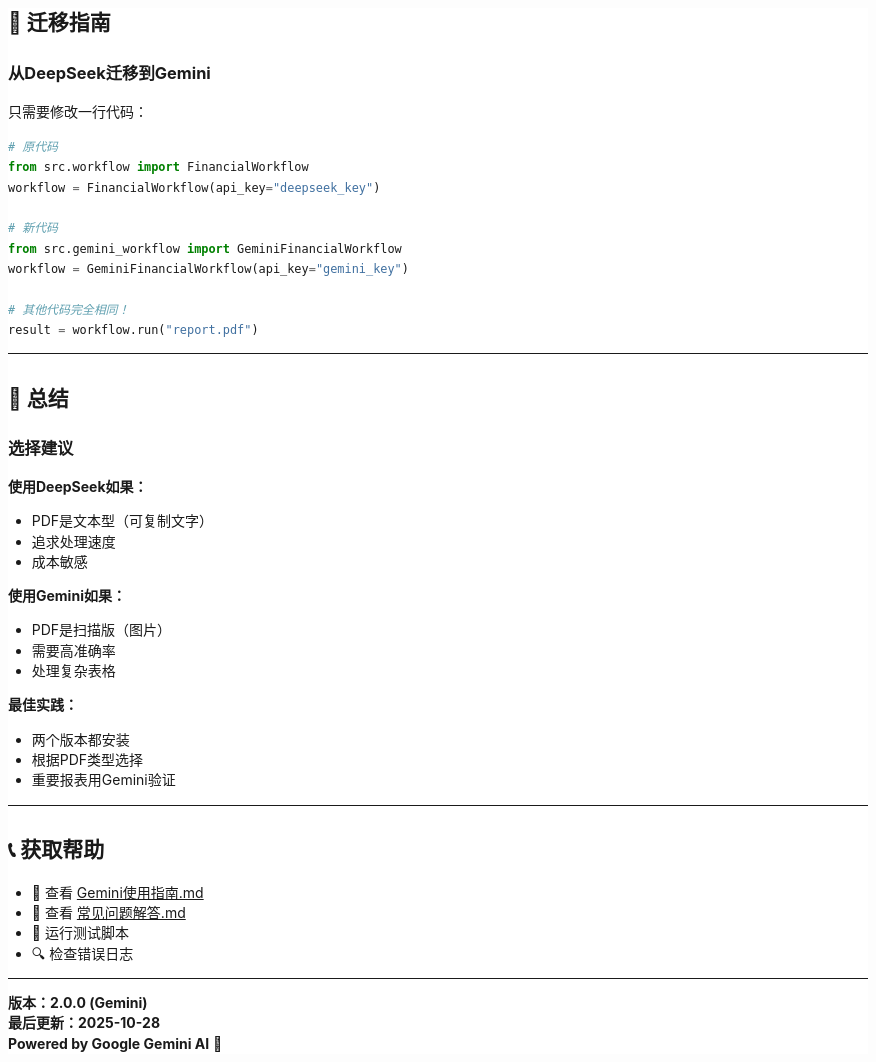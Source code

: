
## 🔄 迁移指南

### 从DeepSeek迁移到Gemini

只需要修改一行代码：

```python
# 原代码
from src.workflow import FinancialWorkflow
workflow = FinancialWorkflow(api_key="deepseek_key")

# 新代码
from src.gemini_workflow import GeminiFinancialWorkflow
workflow = GeminiFinancialWorkflow(api_key="gemini_key")

# 其他代码完全相同！
result = workflow.run("report.pdf")
```

---

## 🎉 总结

### 选择建议

**使用DeepSeek如果：**
- PDF是文本型（可复制文字）
- 追求处理速度
- 成本敏感

**使用Gemini如果：**
- PDF是扫描版（图片）
- 需要高准确率
- 处理复杂表格

**最佳实践：**
- 两个版本都安装
- 根据PDF类型选择
- 重要报表用Gemini验证

---

## 📞 获取帮助

- 📖 查看 [Gemini使用指南.md](Gemini使用指南.md)
- 📖 查看 [常见问题解答.md](常见问题解答.md)
- 🧪 运行测试脚本
- 🔍 检查错误日志

---

**版本：2.0.0 (Gemini)**  
**最后更新：2025-10-28**  
**Powered by Google Gemini AI** 🤖

